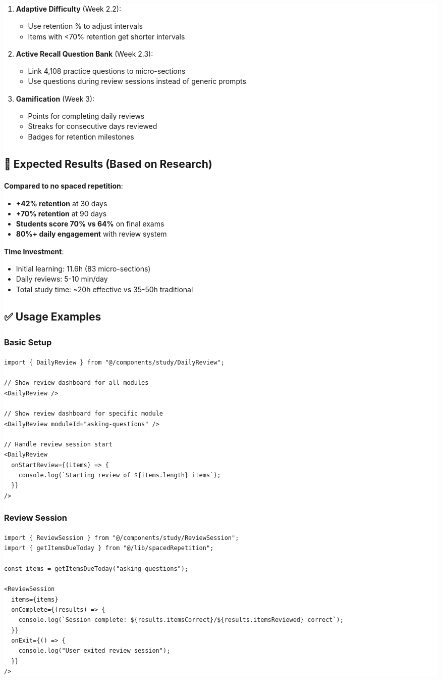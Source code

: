 1. **Adaptive Difficulty** (Week 2.2):
   - Use retention % to adjust intervals
   - Items with <70% retention get shorter intervals

2. **Active Recall Question Bank** (Week 2.3):
   - Link 4,108 practice questions to micro-sections
   - Use questions during review sessions instead of generic prompts

3. **Gamification** (Week 3):
   - Points for completing daily reviews
   - Streaks for consecutive days reviewed
   - Badges for retention milestones

## 🎯 Expected Results (Based on Research)

**Compared to no spaced repetition**:
- **+42% retention** at 30 days
- **+70% retention** at 90 days
- **Students score 70% vs 64%** on final exams
- **80%+ daily engagement** with review system

**Time Investment**:
- Initial learning: 11.6h (83 micro-sections)
- Daily reviews: 5-10 min/day
- Total study time: ~20h effective vs 35-50h traditional

## ✅ Usage Examples

### Basic Setup

```tsx
import { DailyReview } from "@/components/study/DailyReview";

// Show review dashboard for all modules
<DailyReview />

// Show review dashboard for specific module
<DailyReview moduleId="asking-questions" />

// Handle review session start
<DailyReview
  onStartReview={(items) => {
    console.log(`Starting review of ${items.length} items`);
  }}
/>
```

### Review Session

```tsx
import { ReviewSession } from "@/components/study/ReviewSession";
import { getItemsDueToday } from "@/lib/spacedRepetition";

const items = getItemsDueToday("asking-questions");

<ReviewSession
  items={items}
  onComplete={(results) => {
    console.log(`Session complete: ${results.itemsCorrect}/${results.itemsReviewed} correct`);
  }}
  onExit={() => {
    console.log("User exited review session");
  }}
/>
```
